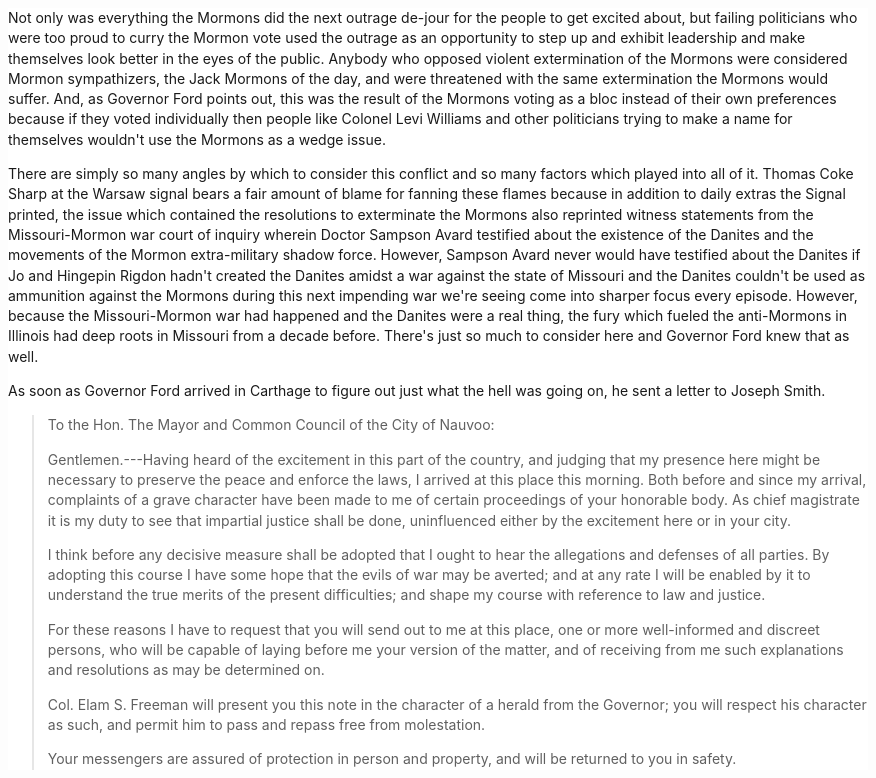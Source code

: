 Not only was everything the Mormons did the next outrage de-jour for the
people to get excited about, but failing politicians who were too proud
to curry the Mormon vote used the outrage as an opportunity to step up
and exhibit leadership and make themselves look better in the eyes of
the public. Anybody who opposed violent extermination of the Mormons
were considered Mormon sympathizers, the Jack Mormons of the day, and
were threatened with the same extermination the Mormons would suffer.
And, as Governor Ford points out, this was the result of the Mormons
voting as a bloc instead of their own preferences because if they voted
individually then people like Colonel Levi Williams and other
politicians trying to make a name for themselves wouldn't use the
Mormons as a wedge issue.

There are simply so many angles by which to consider this conflict and
so many factors which played into all of it. Thomas Coke Sharp at the
Warsaw signal bears a fair amount of blame for fanning these flames
because in addition to daily extras the Signal printed, the issue which
contained the resolutions to exterminate the Mormons also reprinted
witness statements from the Missouri-Mormon war court of inquiry wherein
Doctor Sampson Avard testified about the existence of the Danites and
the movements of the Mormon extra-military shadow force. However,
Sampson Avard never would have testified about the Danites if Jo and
Hingepin Rigdon hadn't created the Danites amidst a war against the
state of Missouri and the Danites couldn't be used as ammunition against
the Mormons during this next impending war we're seeing come into
sharper focus every episode. However, because the Missouri-Mormon war
had happened and the Danites were a real thing, the fury which fueled
the anti-Mormons in Illinois had deep roots in Missouri from a decade
before. There's just so much to consider here and Governor Ford knew
that as well.

As soon as Governor Ford arrived in Carthage to figure out just what the
hell was going on, he sent a letter to Joseph Smith.

> To the Hon. The Mayor and Common Council of the City of Nauvoo:
>
> Gentlemen.---Having heard of the excitement in this part of the
> country, and judging that my presence here might be necessary to
> preserve the peace and enforce the laws, I arrived at this place this
> morning. Both before and since my arrival, complaints of a grave
> character have been made to me of certain proceedings of your
> honorable body. As chief magistrate it is my duty to see that
> impartial justice shall be done, uninfluenced either by the excitement
> here or in your city.
>
> I think before any decisive measure shall be adopted that I ought to
> hear the allegations and defenses of all parties. By adopting this
> course I have some hope that the evils of war may be averted; and at
> any rate I will be enabled by it to understand the true merits of the
> present difficulties; and shape my course with reference to law and
> justice.
>
> For these reasons I have to request that you will send out to me at
> this place, one or more well-informed and discreet persons, who will
> be capable of laying before me your version of the matter, and of
> receiving from me such explanations and resolutions as may be
> determined on.
>
> Col. Elam S. Freeman will present you this note in the character of a
> herald from the Governor; you will respect his character as such, and
> permit him to pass and repass free from molestation.
>
> Your messengers are assured of protection in person and property, and
> will be returned to you in safety.
>